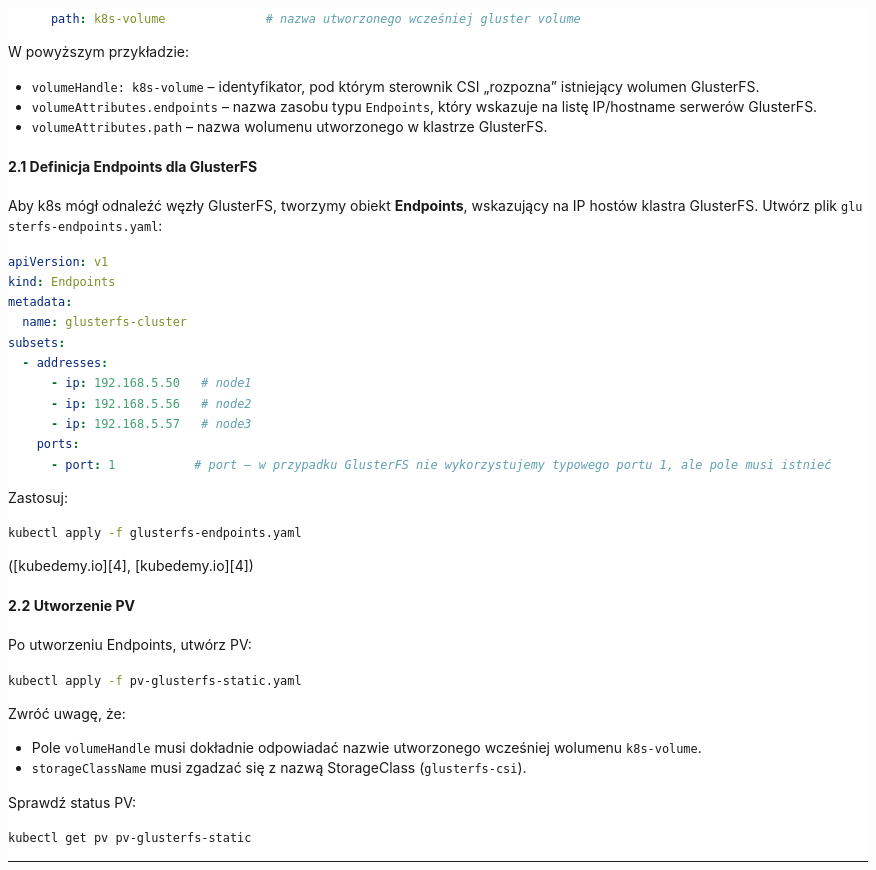 ```yaml
      path: k8s-volume              # nazwa utworzonego wcześniej gluster volume
```

W powyższym przykładzie:

* `volumeHandle: k8s-volume` – identyfikator, pod którym sterownik CSI „rozpozna” istniejący wolumen GlusterFS.
* `volumeAttributes.endpoints` – nazwa zasobu typu `Endpoints`, który wskazuje na listę IP/hostname serwerów GlusterFS.
* `volumeAttributes.path` – nazwa wolumenu utworzonego w klastrze GlusterFS.

#### 2.1 Definicja Endpoints dla GlusterFS

Aby k8s mógł odnaleźć węzły GlusterFS, tworzymy obiekt **Endpoints**, wskazujący na IP hostów klastra GlusterFS. Utwórz plik `glusterfs-endpoints.yaml`:

```yaml
apiVersion: v1
kind: Endpoints
metadata:
  name: glusterfs-cluster
subsets:
  - addresses:
      - ip: 192.168.5.50   # node1
      - ip: 192.168.5.56   # node2
      - ip: 192.168.5.57   # node3
    ports:
      - port: 1           # port – w przypadku GlusterFS nie wykorzystujemy typowego portu 1, ale pole musi istnieć
```

Zastosuj:

```bash
kubectl apply -f glusterfs-endpoints.yaml
```

([kubedemy.io][4], [kubedemy.io][4])

#### 2.2 Utworzenie PV

Po utworzeniu Endpoints, utwórz PV:

```bash
kubectl apply -f pv-glusterfs-static.yaml
```

Zwróć uwagę, że:

* Pole `volumeHandle` musi dokładnie odpowiadać nazwie utworzonego wcześniej wolumenu `k8s-volume`.
* `storageClassName` musi zgadzać się z nazwą StorageClass (`glusterfs-csi`).

Sprawdź status PV:

```bash
kubectl get pv pv-glusterfs-static
```

---